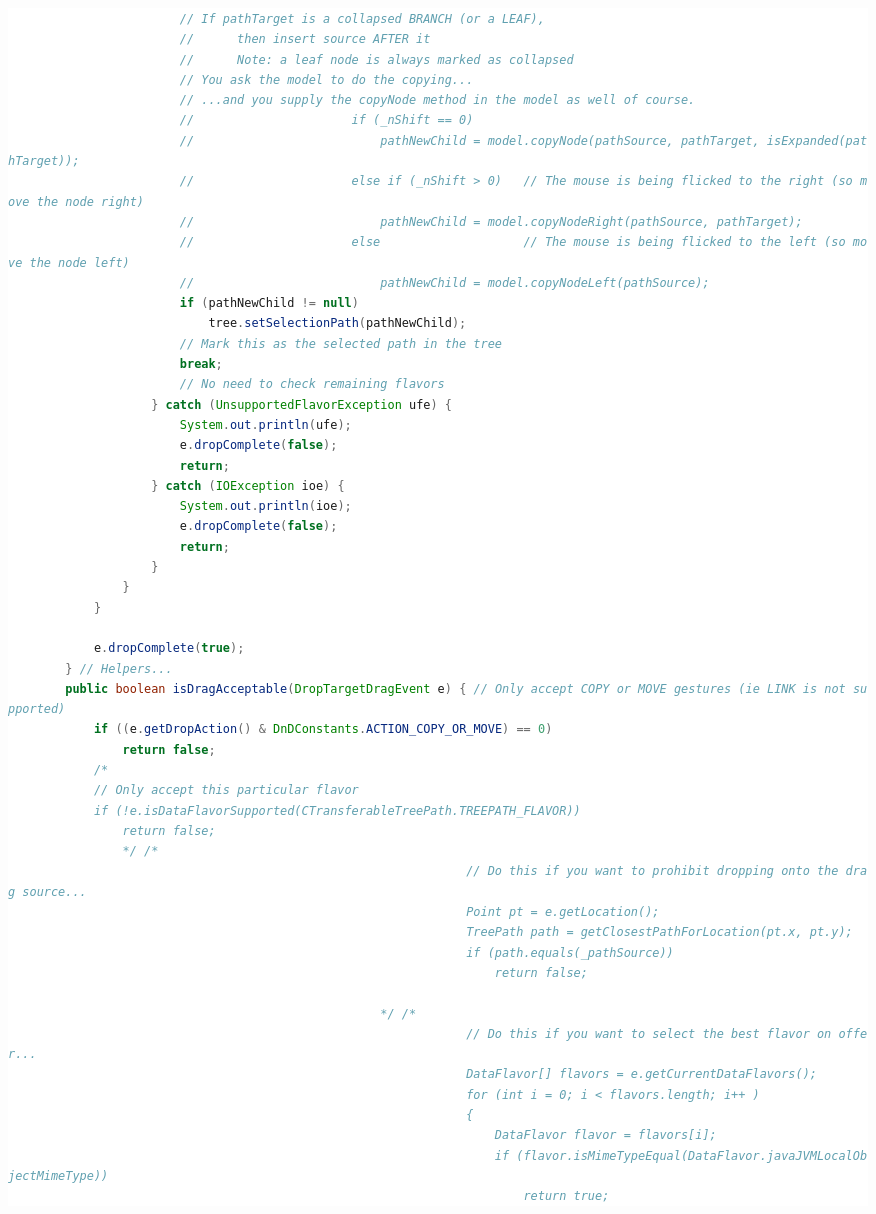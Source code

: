```java
						// If pathTarget is a collapsed BRANCH (or a LEAF),
						//		then insert source AFTER it
						// 		Note: a leaf node is always marked as collapsed
						// You ask the model to do the copying...
						// ...and you supply the copyNode method in the model as well of course.
						//						if (_nShift == 0)
						//							pathNewChild = model.copyNode(pathSource, pathTarget, isExpanded(pathTarget));
						//						else if (_nShift > 0)	// The mouse is being flicked to the right (so move the node right)
						//							pathNewChild = model.copyNodeRight(pathSource, pathTarget);
						//						else					// The mouse is being flicked to the left (so move the node left)
						//							pathNewChild = model.copyNodeLeft(pathSource);
						if (pathNewChild != null)
							tree.setSelectionPath(pathNewChild);
						// Mark this as the selected path in the tree
						break;
						// No need to check remaining flavors
					} catch (UnsupportedFlavorException ufe) {
						System.out.println(ufe);
						e.dropComplete(false);
						return;
					} catch (IOException ioe) {
						System.out.println(ioe);
						e.dropComplete(false);
						return;
					}
				}
			}

			e.dropComplete(true);
		} // Helpers...
		public boolean isDragAcceptable(DropTargetDragEvent e) { // Only accept COPY or MOVE gestures (ie LINK is not supported)
			if ((e.getDropAction() & DnDConstants.ACTION_COPY_OR_MOVE) == 0)
				return false;
			/*
			// Only accept this particular flavor
			if (!e.isDataFlavorSupported(CTransferableTreePath.TREEPATH_FLAVOR))
				return false;
				*/ /*
																// Do this if you want to prohibit dropping onto the drag source...
																Point pt = e.getLocation();
																TreePath path = getClosestPathForLocation(pt.x, pt.y);
																if (path.equals(_pathSource))
																	return false;
													
													*/ /*
																// Do this if you want to select the best flavor on offer...
																DataFlavor[] flavors = e.getCurrentDataFlavors();
																for (int i = 0; i < flavors.length; i++ )
																{
																	DataFlavor flavor = flavors[i];
																	if (flavor.isMimeTypeEqual(DataFlavor.javaJVMLocalObjectMimeType))
																		return true;
```